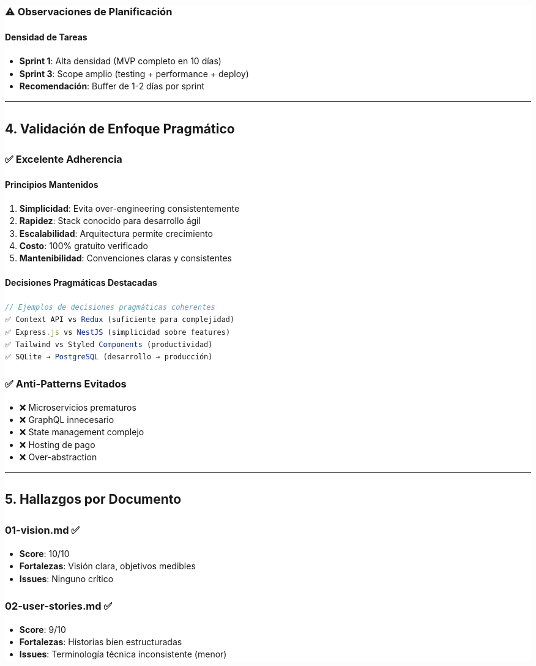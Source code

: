 ### ⚠️ **Observaciones de Planificación**

#### **Densidad de Tareas**
- **Sprint 1**: Alta densidad (MVP completo en 10 días)
- **Sprint 3**: Scope amplio (testing + performance + deploy)
- **Recomendación**: Buffer de 1-2 días por sprint

---

## 4. Validación de Enfoque Pragmático

### ✅ **Excelente Adherencia**

#### **Principios Mantenidos**
1. **Simplicidad**: Evita over-engineering consistentemente
2. **Rapidez**: Stack conocido para desarrollo ágil
3. **Escalabilidad**: Arquitectura permite crecimiento
4. **Costo**: 100% gratuito verificado
5. **Mantenibilidad**: Convenciones claras y consistentes

#### **Decisiones Pragmáticas Destacadas**
```typescript
// Ejemplos de decisiones pragmáticas coherentes
✅ Context API vs Redux (suficiente para complejidad)
✅ Express.js vs NestJS (simplicidad sobre features)
✅ Tailwind vs Styled Components (productividad)
✅ SQLite → PostgreSQL (desarrollo → producción)
```

### ✅ **Anti-Patterns Evitados**
- ❌ Microservicios prematuros
- ❌ GraphQL innecesario
- ❌ State management complejo
- ❌ Hosting de pago
- ❌ Over-abstraction

---

## 5. Hallazgos por Documento

### **01-vision.md** ✅
- **Score**: 10/10
- **Fortalezas**: Visión clara, objetivos medibles
- **Issues**: Ninguno crítico

### **02-user-stories.md** ✅
- **Score**: 9/10
- **Fortalezas**: Historias bien estructuradas
- **Issues**: Terminología técnica inconsistente (menor)
